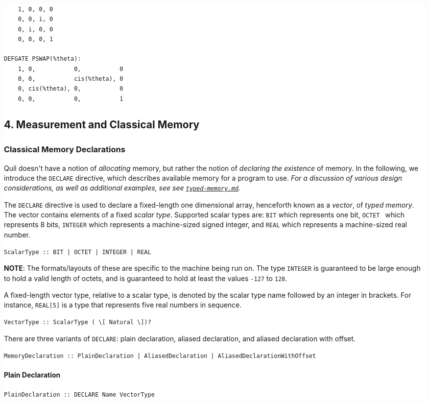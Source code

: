 ```
    1, 0, 0, 0
    0, 0, i, 0
    0, i, 0, 0
    0, 0, 0, 1

DEFGATE PSWAP(%theta):
    1, 0,           0,           0
    0, 0,           cis(%theta), 0
    0, cis(%theta), 0,           0
    0, 0,           0,           1
```

## 4. Measurement and Classical Memory

### Classical Memory Declarations

Quil doesn't have a notion of _allocating_ memory, but rather the notion of
_declaring the existence_ of memory. In the following, we introduce the
`DECLARE` directive, which describes available memory for a program to use. _For
a discussion of various design considerations, as well as additional examples,
see see [`typed-memory.md`](../rfcs/typed-memory.md)._

The `DECLARE` directive is used to declare a fixed-length one dimensional array,
henceforth known as a _vector_, of _typed memory_. The vector contains elements
of a fixed _scalar type_. Supported scalar types are: `BIT` which represents one
bit, `OCTET ` which represents 8 bits, `INTEGER` which represents a
machine-sized signed integer, and `REAL` which represents a machine-sized real
number.

```
ScalarType :: BIT | OCTET | INTEGER | REAL
```

**NOTE**: The formats/layouts of these are specific to the machine being run on.
The type `INTEGER` is guaranteed to be large enough to hold a valid length of
octets, and is guaranteed to hold at least the values `-127` to `128`.

A fixed-length vector type, relative to a scalar type, is denoted by the scalar
type name followed by an integer in brackets. For instance, `REAL[5]` is a type
that represents five real numbers in sequence.

```
VectorType :: ScalarType ( \[ Natural \])?
```

There are three variants of `DECLARE`: plain declaration, aliased declaration,
and aliased declaration with offset.

```
MemoryDeclaration :: PlainDeclaration | AliasedDeclaration | AliasedDeclarationWithOffset
```

#### Plain Declaration

```
PlainDeclaration :: DECLARE Name VectorType
```
